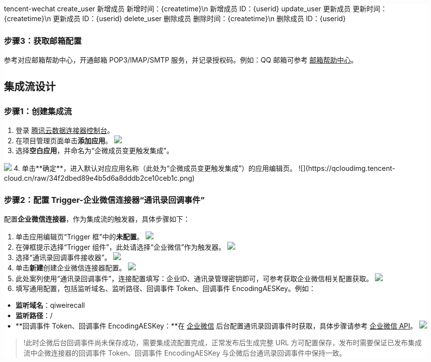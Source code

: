 <td rowspan=3>tencent-wechat</td>
<td>create_user</td>
<td>新增成员</td>
<td>新增时间：{createtime}\n 新增成员 ID：{userid}</td>
</tr>
<tr>
<td>update_user</td>
<td>更新成员</td>
<td>更新时间：{createtime}\n 更新成员 ID：{userid}</td>
</tr>
<tr>
<td>delete_user</td>
<td>删除成员</td>
<td>删除时间：{createtime}\n 删除成员 ID：{userid}</td>
</tr>
</tbody></table>


### 步骤3：获取邮箱配置
参考对应邮箱帮助中心，开通邮箱 POP3/IMAP/SMTP 服务，并记录授权码。例如：QQ 邮箱可参考 [邮箱帮助中心](https://help.lunkr.cn/QQ-IMAP-Login-Tutorial/IMAP-Login-Tutorial-QQ.html)。


## 集成流设计
### 步骤1：创建集成流
1. 登录 [腾讯云数据连接器控制台](https://console.cloud.tencent.com/ipaas)。
2. 在项目管理页面单击**添加应用**。
![](https://qcloudimg.tencent-cloud.cn/raw/47d0742dcd4b1c2accffd46f785f6fe0.png)
3. 选择**空白应用**，并命名为“企微成员变更触发集成”。
<img src="https://qcloudimg.tencent-cloud.cn/raw/bb6613bab2fd29c51d947e97152bf09e.png" width="450px">
4. 单击**确定**，进入默认对应应用名称（此处为“企微成员变更触发集成”）的应用编辑页。
![](https://qcloudimg.tencent-cloud.cn/raw/34f2dbed89e4b5d6a8dddb2ce10ceb1c.png)


### 步骤2：配置 Trigger-企业微信连接器“通讯录回调事件”
配置**企业微信连接器**，作为集成流的触发器，具体步骤如下：
1. 单击应用编辑页“Trigger 框”中的**未配置**。
![](https://qcloudimg.tencent-cloud.cn/raw/fe8a457c17365f2c9ea09dcb0e3fbba0.png)
2. 在弹框提示选择“Trigger 组件”，此处请选择“企业微信”作为触发器。
 ![](https://qcloudimg.tencent-cloud.cn/raw/be41417d6736b7e1a4c5cb37b7b44282.png)
3. 选择“通讯录回调事件接收器”。
![](https://qcloudimg.tencent-cloud.cn/raw/59c258335f9fea7055e339bbf3200b75.png)
4. 单击**新建**创建企业微信连接器配置。
![](https://qcloudimg.tencent-cloud.cn/raw/f33d420bcc90419f83bbc0bfb55b99fd.png)
5. 此处案列使用“通讯录回调事件”，连接配置填写：企业ID、通讯录管理密钥即可，可参考获取企业微信相关配置获取。
![](https://qcloudimg.tencent-cloud.cn/raw/11f56df3e5c8e80c82620fe7f27d579f.png)
6. 填写通用配置，包括监听域名、监听路径、回调事件 Token、回调事件 EncodingAESKey。例如：
 - **监听域名**：qiweirecall
 - **监听路径**：/
 - **回调事件 Token、回调事件 EncodingAESKey：**在 [企业微信](https://work.weixin.qq.com/wework_admin/frame#apps/contactsApi) 后台配置通讯录回调事件时获取，具体步骤请参考 [企业微信 API](https://work.weixin.qq.com/api/doc/90000/90135/90967)。
 ![](https://qcloudimg.tencent-cloud.cn/raw/7c2108e0d554ea7618f93dde7c05804a.png)
>!此时企微后台回调事件尚未保存成功，需要集成流配置完成，正常发布后生成完整 URL 方可配置保存，发布时需要保证已发布集成流中企微连接器的回调事件 Token、回调事件 EncodingAESKey 与企微后台通讯录回调事件中保持一致。
